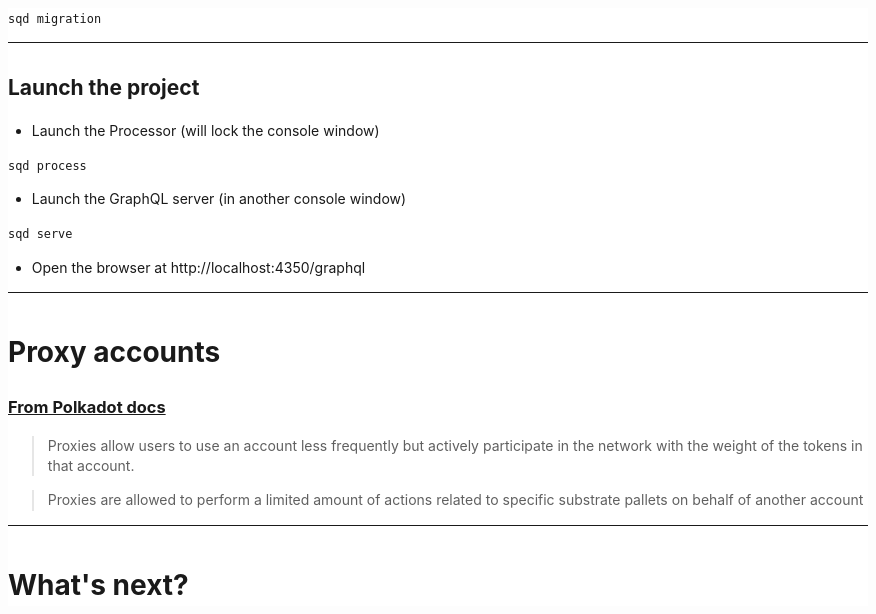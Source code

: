 ```bash
sqd migration
```

---





<span class="subtitle">

## Launch the project

</span>

- Launch the Processor (will lock the console window)

```bash
sqd process
```

- Launch the GraphQL server (in another console window)

```bash
sqd serve
```

- Open the browser at http://localhost:4350/graphql

---



<span class="subtitle">

# Proxy accounts

### [From Polkadot docs](https://wiki.polkadot.network/docs/learn-proxies)

</span>

> Proxies allow users to use an account less frequently but actively participate in the network with the weight of the tokens in that account.

 
> Proxies are allowed to perform a limited amount of actions related to specific substrate pallets on behalf of another account

---



<span class="subtitle">

# What's next?

</span>
